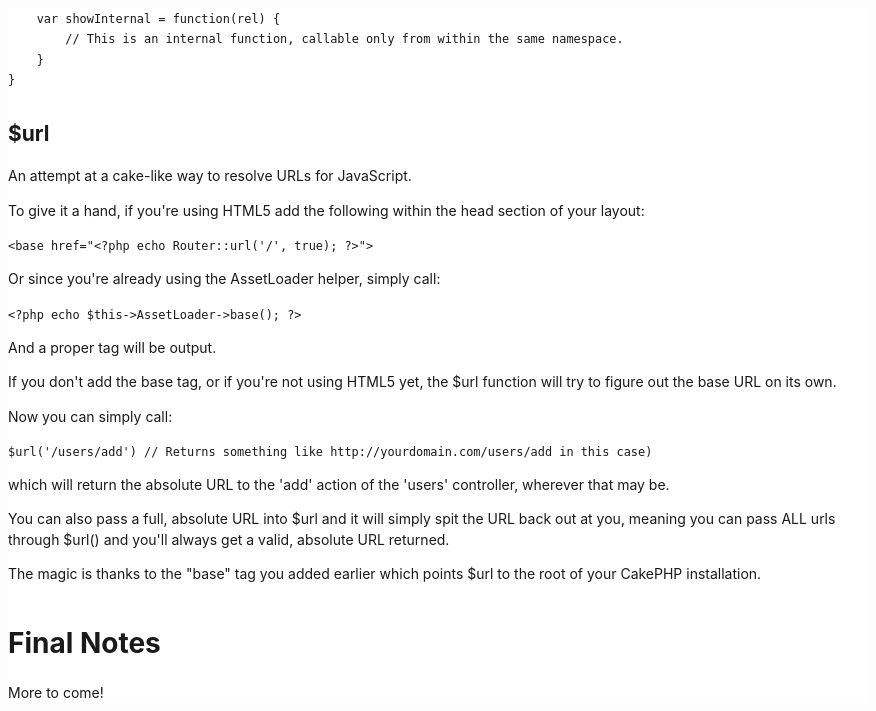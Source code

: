         var showInternal = function(rel) {
            // This is an internal function, callable only from within the same namespace.
        }
    }

$url
----

An attempt at a cake-like way to resolve URLs for JavaScript.

To give it a hand, if you're using HTML5 add the following within the head section of your layout:

    <base href="<?php echo Router::url('/', true); ?>">
    
Or since you're already using the AssetLoader helper, simply call:

    <?php echo $this->AssetLoader->base(); ?>
    
And a proper <base> tag will be output.

If you don't add the base tag, or if you're not using HTML5 yet, the $url function will try to figure out
the base URL on its own.

Now you can simply call:

    $url('/users/add') // Returns something like http://yourdomain.com/users/add in this case)

which will return the absolute URL to the 'add' action of the 'users' controller, wherever that may be.

You can also pass a full, absolute URL into $url and it will simply spit the URL back out at you, meaning you can
pass ALL urls through $url() and you'll always get a valid, absolute URL returned.

The magic is thanks to the "base" tag you added earlier which points $url to the root of your CakePHP installation.


Final Notes
===========

More to come!
